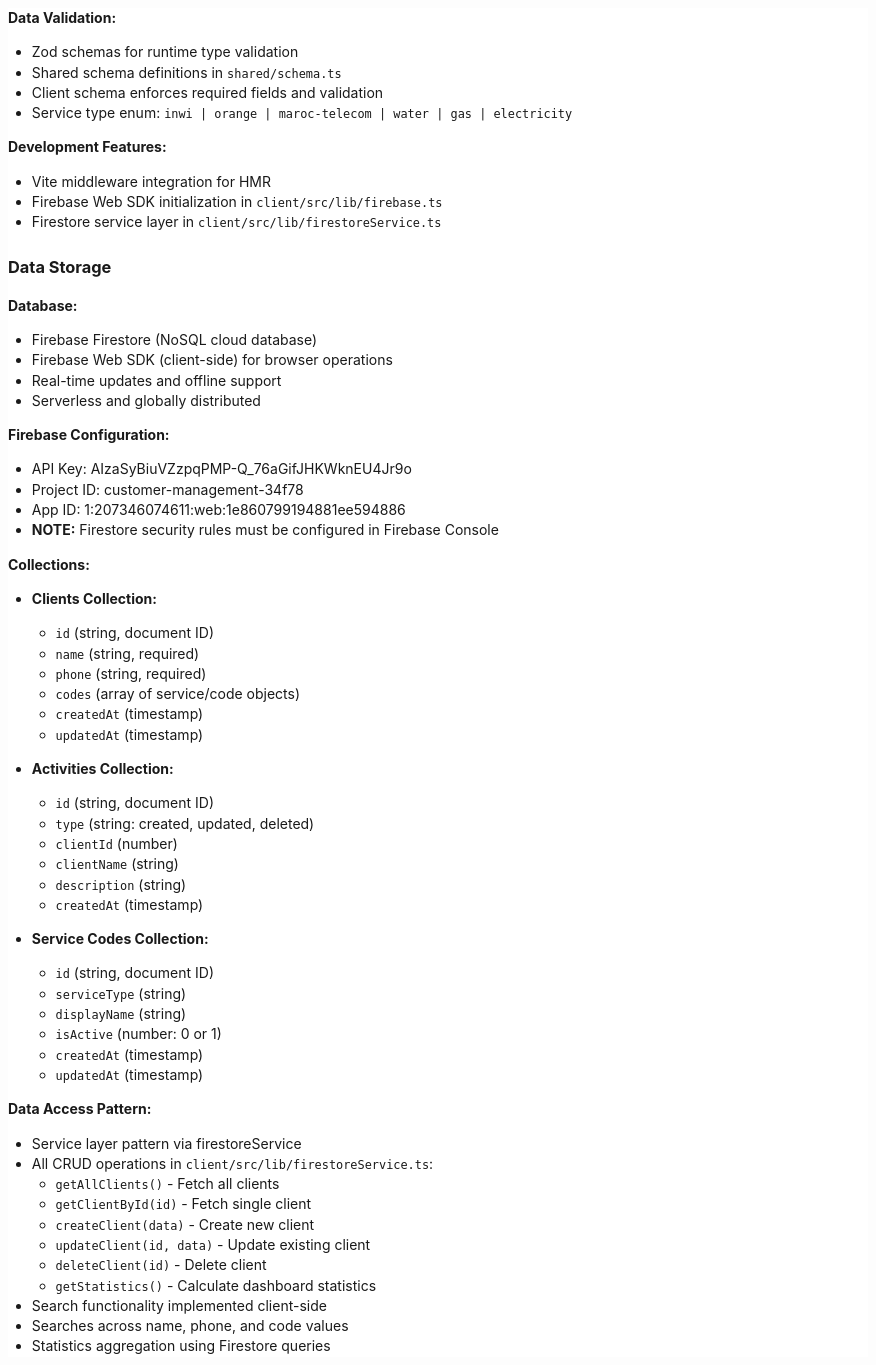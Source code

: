 **Data Validation:**
- Zod schemas for runtime type validation
- Shared schema definitions in `shared/schema.ts`
- Client schema enforces required fields and validation
- Service type enum: `inwi | orange | maroc-telecom | water | gas | electricity`

**Development Features:**
- Vite middleware integration for HMR
- Firebase Web SDK initialization in `client/src/lib/firebase.ts`
- Firestore service layer in `client/src/lib/firestoreService.ts`

### Data Storage

**Database:**
- Firebase Firestore (NoSQL cloud database)
- Firebase Web SDK (client-side) for browser operations
- Real-time updates and offline support
- Serverless and globally distributed

**Firebase Configuration:**
- API Key: AIzaSyBiuVZzpqPMP-Q_76aGifJHKWknEU4Jr9o
- Project ID: customer-management-34f78
- App ID: 1:207346074611:web:1e860799194881ee594886
- **NOTE:** Firestore security rules must be configured in Firebase Console

**Collections:**
- **Clients Collection:**
  - `id` (string, document ID)
  - `name` (string, required)
  - `phone` (string, required)
  - `codes` (array of service/code objects)
  - `createdAt` (timestamp)
  - `updatedAt` (timestamp)

- **Activities Collection:**
  - `id` (string, document ID)
  - `type` (string: created, updated, deleted)
  - `clientId` (number)
  - `clientName` (string)
  - `description` (string)
  - `createdAt` (timestamp)

- **Service Codes Collection:**
  - `id` (string, document ID)
  - `serviceType` (string)
  - `displayName` (string)
  - `isActive` (number: 0 or 1)
  - `createdAt` (timestamp)
  - `updatedAt` (timestamp)

**Data Access Pattern:**
- Service layer pattern via firestoreService
- All CRUD operations in `client/src/lib/firestoreService.ts`:
  - `getAllClients()` - Fetch all clients
  - `getClientById(id)` - Fetch single client  
  - `createClient(data)` - Create new client
  - `updateClient(id, data)` - Update existing client
  - `deleteClient(id)` - Delete client
  - `getStatistics()` - Calculate dashboard statistics
- Search functionality implemented client-side
- Searches across name, phone, and code values
- Statistics aggregation using Firestore queries
